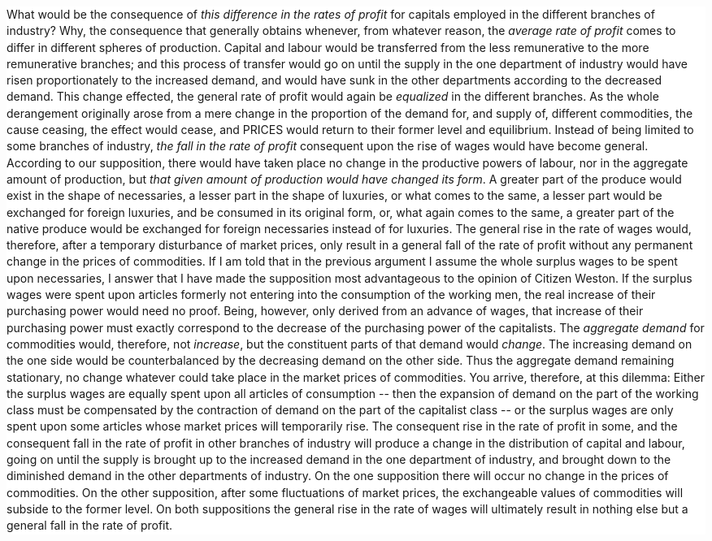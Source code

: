 What would be the consequence of _this difference in the rates of
profit_ for capitals employed in the different branches of industry?
Why, the consequence that generally obtains whenever, from whatever
reason, the _average rate of profit_ comes to differ in different
spheres of production. Capital and labour would be transferred from the
less remunerative to the more remunerative branches; and this process of
transfer would go on until the supply in the one department of industry
would have risen proportionately to the increased demand, and would have
sunk in the other departments according to the decreased demand. This
change effected, the general rate of profit would again be _equalized_
in the different branches. As the whole derangement originally arose
from a mere change in the proportion of the demand for, and supply of,
different commodities, the cause ceasing, the effect would cease, and
PRICES would return to their former level and equilibrium. Instead of
being limited to some branches of industry, _the fall in the rate of
profit_ consequent upon the rise of wages would have become general.
According to our supposition, there would have taken place no change in
the productive powers of labour, nor in the aggregate amount of
production, but _that given amount of production would have changed its
form_. A greater part of the produce would exist in the shape of
necessaries, a lesser part in the shape of luxuries, or what comes to
the same, a lesser part would be exchanged for foreign luxuries, and be
consumed in its original form, or, what again comes to the same, a
greater part of the native produce would be exchanged for foreign
necessaries instead of for luxuries. The general rise in the rate of
wages would, therefore, after a temporary disturbance of market prices,
only result in a general fall of the rate of profit without any
permanent change in the prices of commodities. If I am told that in the
previous argument I assume the whole surplus wages to be spent upon
necessaries, I answer that I have made the supposition most advantageous
to the opinion of Citizen Weston. If the surplus wages were spent upon
articles formerly not entering into the consumption of the working men,
the real increase of their purchasing power would need no proof. Being,
however, only derived from an advance of wages, that increase of their
purchasing power must exactly correspond to the decrease of the
purchasing power of the capitalists. The _aggregate demand_ for
commodities would, therefore, not _increase_, but the constituent parts
of that demand would _change_. The increasing demand on the one side
would be counterbalanced by the decreasing demand on the other side.
Thus the aggregate demand remaining stationary, no change whatever could
take place in the market prices of commodities. You arrive, therefore,
at this dilemma: Either the surplus wages are equally spent upon all
articles of consumption -- then the expansion of demand on the part of
the working class must be compensated by the contraction of demand on
the part of the capitalist class -- or the surplus wages are only spent
upon some articles whose market prices will temporarily rise. The
consequent rise in the rate of profit in some, and the consequent fall
in the rate of profit in other branches of industry will produce a
change in the distribution of capital and labour, going on until the
supply is brought up to the increased demand in the one department of
industry, and brought down to the diminished demand in the other
departments of industry. On the one supposition there will occur no
change in the prices of commodities. On the other supposition, after
some fluctuations of market prices, the exchangeable values of
commodities will subside to the former level. On both suppositions the
general rise in the rate of wages will ultimately result in nothing else
but a general fall in the rate of profit.

